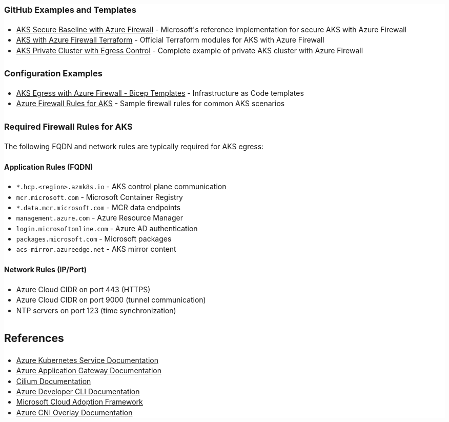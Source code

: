 ### GitHub Examples and Templates
- [AKS Secure Baseline with Azure Firewall](https://github.com/Azure/AKS-Landing-Zone-Accelerator) - Microsoft's reference implementation for secure AKS with Azure Firewall
- [AKS with Azure Firewall Terraform](https://github.com/Azure/terraform-azurerm-aks) - Official Terraform modules for AKS with Azure Firewall
- [AKS Private Cluster with Egress Control](https://github.com/Azure-Samples/private-aks-cluster-terraform-devops) - Complete example of private AKS cluster with Azure Firewall

### Configuration Examples
- [AKS Egress with Azure Firewall - Bicep Templates](https://github.com/Azure/azure-quickstart-templates/tree/master/quickstarts/microsoft.containerservice/aks-azml) - Infrastructure as Code templates
- [Azure Firewall Rules for AKS](https://github.com/Azure/azure-firewall-rules-samples) - Sample firewall rules for common AKS scenarios

### Required Firewall Rules for AKS
The following FQDN and network rules are typically required for AKS egress:

#### Application Rules (FQDN)
- `*.hcp.<region>.azmk8s.io` - AKS control plane communication
- `mcr.microsoft.com` - Microsoft Container Registry
- `*.data.mcr.microsoft.com` - MCR data endpoints
- `management.azure.com` - Azure Resource Manager
- `login.microsoftonline.com` - Azure AD authentication
- `packages.microsoft.com` - Microsoft packages
- `acs-mirror.azureedge.net` - AKS mirror content

#### Network Rules (IP/Port)
- Azure Cloud CIDR on port 443 (HTTPS)
- Azure Cloud CIDR on port 9000 (tunnel communication)
- NTP servers on port 123 (time synchronization)

## References

- [Azure Kubernetes Service Documentation](https://docs.microsoft.com/en-us/azure/aks/)
- [Azure Application Gateway Documentation](https://docs.microsoft.com/en-us/azure/application-gateway/)
- [Cilium Documentation](https://cilium.io/)
- [Azure Developer CLI Documentation](https://docs.microsoft.com/en-us/azure/developer/azure-developer-cli/)
- [Microsoft Cloud Adoption Framework](https://docs.microsoft.com/en-us/azure/cloud-adoption-framework/)
- [Azure CNI Overlay Documentation](https://docs.microsoft.com/en-us/azure/aks/concepts-network#azure-cni-overlay-networking)
